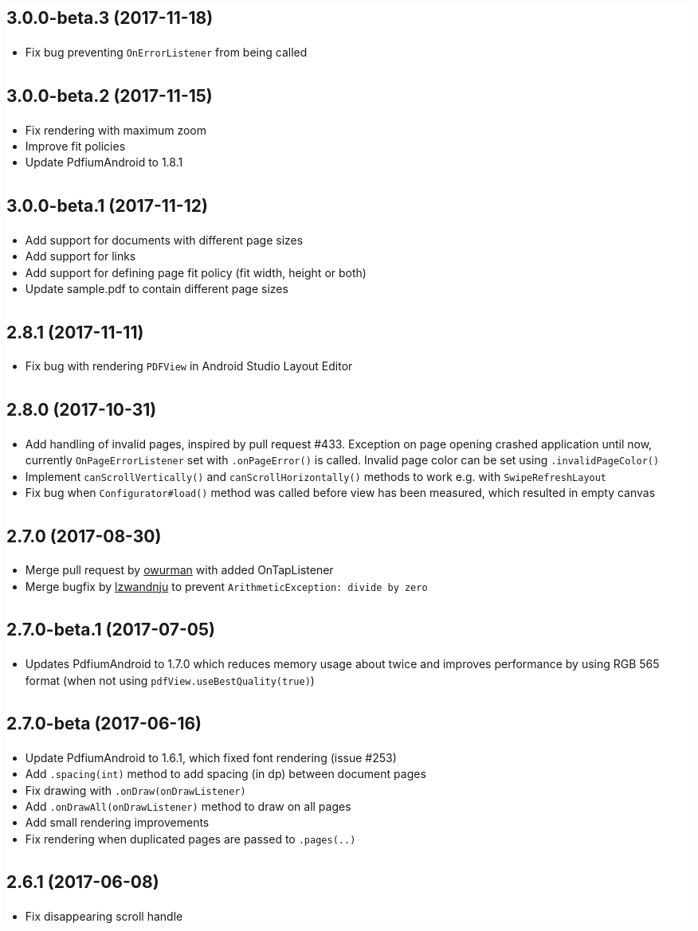 ## 3.0.0-beta.3 (2017-11-18)
* Fix bug preventing `OnErrorListener` from being called

## 3.0.0-beta.2 (2017-11-15)
* Fix rendering with maximum zoom
* Improve fit policies
* Update PdfiumAndroid to 1.8.1

## 3.0.0-beta.1 (2017-11-12)
* Add support for documents with different page sizes
* Add support for links
* Add support for defining page fit policy (fit width, height or both)
* Update sample.pdf to contain different page sizes

## 2.8.1 (2017-11-11)
* Fix bug with rendering `PDFView` in Android Studio Layout Editor

## 2.8.0 (2017-10-31)
* Add handling of invalid pages, inspired by pull request #433. Exception on page opening crashed application until now,
currently `OnPageErrorListener` set with `.onPageError()` is called. Invalid page color can be set using `.invalidPageColor()`
* Implement `canScrollVertically()` and `canScrollHorizontally()` methods to work e.g. with `SwipeRefreshLayout`
* Fix bug when `Configurator#load()` method was called before view has been measured, which resulted in empty canvas

## 2.7.0 (2017-08-30)
* Merge pull request by [owurman](https://github.com/owurman) with added OnTapListener
* Merge bugfix by [lzwandnju](https://github.com/lzwandnju) to prevent `ArithmeticException: divide by zero`

## 2.7.0-beta.1 (2017-07-05)
* Updates PdfiumAndroid to 1.7.0 which reduces memory usage about twice and improves performance by using RGB 565 format (when not using `pdfView.useBestQuality(true)`)

## 2.7.0-beta (2017-06-16)
* Update PdfiumAndroid to 1.6.1, which fixed font rendering (issue #253)
* Add `.spacing(int)` method to add spacing (in dp) between document pages
* Fix drawing with `.onDraw(onDrawListener)`
* Add `.onDrawAll(onDrawListener)` method to draw on all pages
* Add small rendering improvements
* Fix rendering when duplicated pages are passed to `.pages(..)`

## 2.6.1 (2017-06-08)
* Fix disappearing scroll handle
